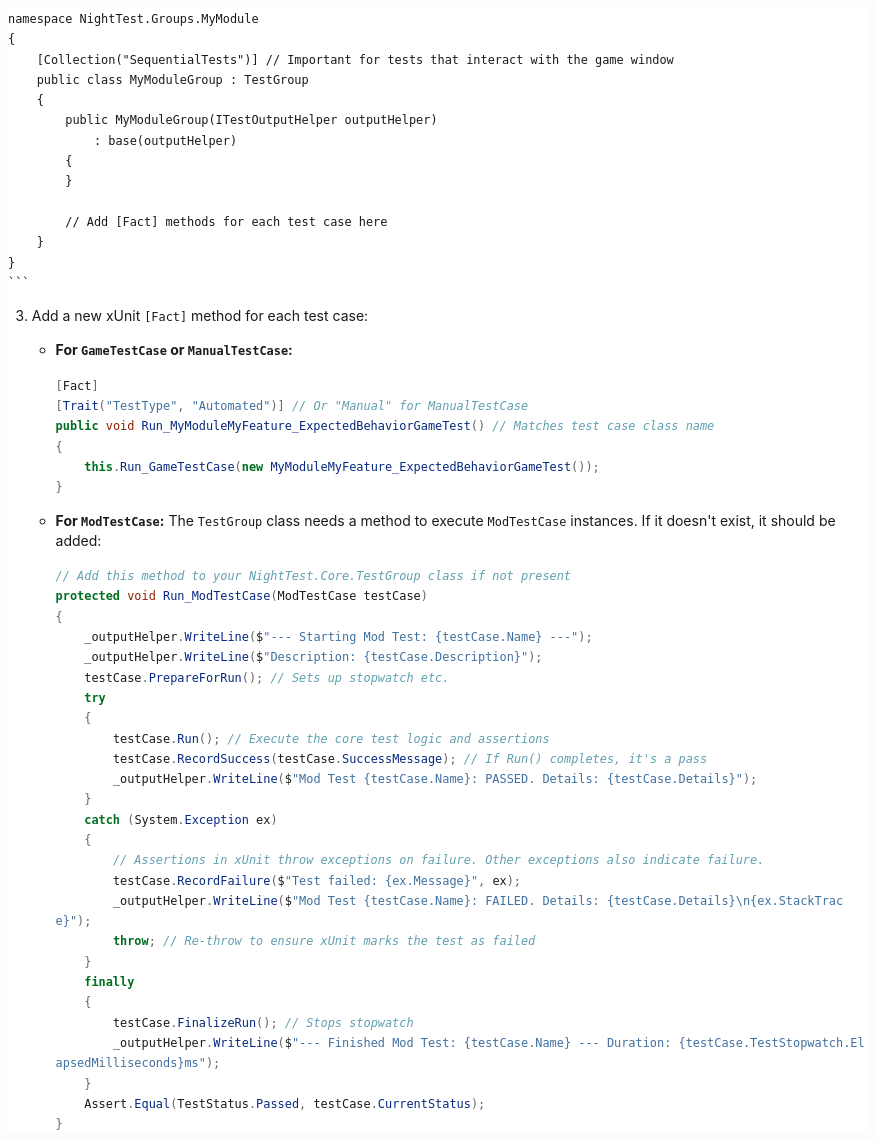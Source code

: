     namespace NightTest.Groups.MyModule
    {
        [Collection("SequentialTests")] // Important for tests that interact with the game window
        public class MyModuleGroup : TestGroup
        {
            public MyModuleGroup(ITestOutputHelper outputHelper)
                : base(outputHelper)
            {
            }

            // Add [Fact] methods for each test case here
        }
    }
    ```

3. Add a new xUnit `[Fact]` method for each test case:

    * **For `GameTestCase` or `ManualTestCase`:**

        ```csharp
        [Fact]
        [Trait("TestType", "Automated")] // Or "Manual" for ManualTestCase
        public void Run_MyModuleMyFeature_ExpectedBehaviorGameTest() // Matches test case class name
        {
            this.Run_GameTestCase(new MyModuleMyFeature_ExpectedBehaviorGameTest());
        }
        ```

    * **For `ModTestCase`:**
        The `TestGroup` class needs a method to execute `ModTestCase` instances. If it doesn't exist, it should be added:

        ```csharp
        // Add this method to your NightTest.Core.TestGroup class if not present
        protected void Run_ModTestCase(ModTestCase testCase)
        {
            _outputHelper.WriteLine($"--- Starting Mod Test: {testCase.Name} ---");
            _outputHelper.WriteLine($"Description: {testCase.Description}");
            testCase.PrepareForRun(); // Sets up stopwatch etc.
            try
            {
                testCase.Run(); // Execute the core test logic and assertions
                testCase.RecordSuccess(testCase.SuccessMessage); // If Run() completes, it's a pass
                _outputHelper.WriteLine($"Mod Test {testCase.Name}: PASSED. Details: {testCase.Details}");
            }
            catch (System.Exception ex)
            {
                // Assertions in xUnit throw exceptions on failure. Other exceptions also indicate failure.
                testCase.RecordFailure($"Test failed: {ex.Message}", ex);
                _outputHelper.WriteLine($"Mod Test {testCase.Name}: FAILED. Details: {testCase.Details}\n{ex.StackTrace}");
                throw; // Re-throw to ensure xUnit marks the test as failed
            }
            finally
            {
                testCase.FinalizeRun(); // Stops stopwatch
                _outputHelper.WriteLine($"--- Finished Mod Test: {testCase.Name} --- Duration: {testCase.TestStopwatch.ElapsedMilliseconds}ms");
            }
            Assert.Equal(TestStatus.Passed, testCase.CurrentStatus);
        }
        ```
